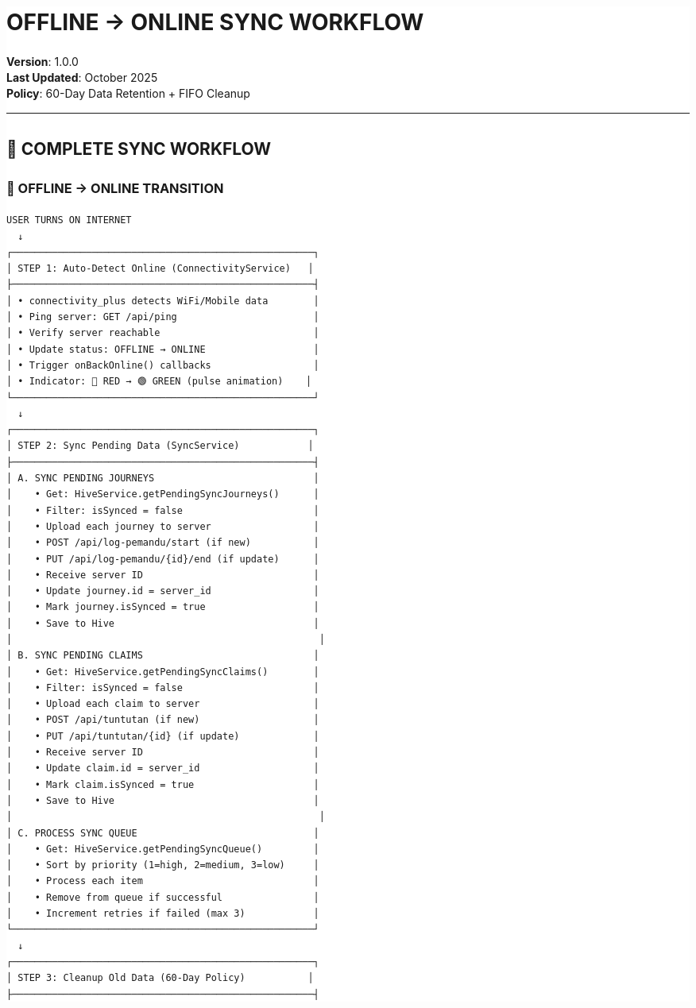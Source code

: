 # OFFLINE → ONLINE SYNC WORKFLOW

**Version**: 1.0.0  
**Last Updated**: October 2025  
**Policy**: 60-Day Data Retention + FIFO Cleanup

---

## 🔄 COMPLETE SYNC WORKFLOW

### 📱 OFFLINE → ONLINE TRANSITION

```
USER TURNS ON INTERNET
  ↓
┌─────────────────────────────────────────────────────┐
│ STEP 1: Auto-Detect Online (ConnectivityService)   │
├─────────────────────────────────────────────────────┤
│ • connectivity_plus detects WiFi/Mobile data        │
│ • Ping server: GET /api/ping                        │
│ • Verify server reachable                           │
│ • Update status: OFFLINE → ONLINE                   │
│ • Trigger onBackOnline() callbacks                  │
│ • Indicator: 🔴 RED → 🟢 GREEN (pulse animation)    │
└─────────────────────────────────────────────────────┘
  ↓
┌─────────────────────────────────────────────────────┐
│ STEP 2: Sync Pending Data (SyncService)            │
├─────────────────────────────────────────────────────┤
│ A. SYNC PENDING JOURNEYS                            │
│    • Get: HiveService.getPendingSyncJourneys()      │
│    • Filter: isSynced = false                       │
│    • Upload each journey to server                  │
│    • POST /api/log-pemandu/start (if new)           │
│    • PUT /api/log-pemandu/{id}/end (if update)      │
│    • Receive server ID                              │
│    • Update journey.id = server_id                  │
│    • Mark journey.isSynced = true                   │
│    • Save to Hive                                   │
│                                                      │
│ B. SYNC PENDING CLAIMS                              │
│    • Get: HiveService.getPendingSyncClaims()        │
│    • Filter: isSynced = false                       │
│    • Upload each claim to server                    │
│    • POST /api/tuntutan (if new)                    │
│    • PUT /api/tuntutan/{id} (if update)             │
│    • Receive server ID                              │
│    • Update claim.id = server_id                    │
│    • Mark claim.isSynced = true                     │
│    • Save to Hive                                   │
│                                                      │
│ C. PROCESS SYNC QUEUE                               │
│    • Get: HiveService.getPendingSyncQueue()         │
│    • Sort by priority (1=high, 2=medium, 3=low)     │
│    • Process each item                              │
│    • Remove from queue if successful                │
│    • Increment retries if failed (max 3)            │
└─────────────────────────────────────────────────────┘
  ↓
┌─────────────────────────────────────────────────────┐
│ STEP 3: Cleanup Old Data (60-Day Policy)           │
├─────────────────────────────────────────────────────┤
```